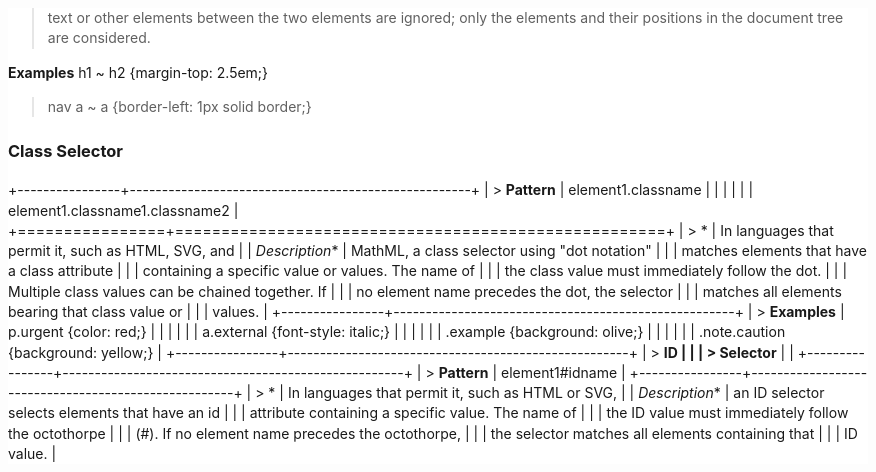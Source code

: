> text or other elements between the two elements are ignored; only the
> elements and their positions in the document tree are considered.

**Examples** h1 &#126; h2 {margin-top: 2.5em;}

> nav a &#126; a {border-left: 1px solid border;}

### Class Selector

+----------------+-----------------------------------------------------+
| > **Pattern**  | element1.classname                                  |
|                |                                                     |
|                | element1.classname1.classname2                      |
+================+=====================================================+
| > *            | In languages that permit it, such as HTML, SVG, and |
| *Description** | MathML, a class selector using "dot notation"       |
|                | matches elements that have a class attribute        |
|                | containing a specific value or values. The name of  |
|                | the class value must immediately follow the dot.    |
|                | Multiple class values can be chained together. If   |
|                | no element name precedes the dot, the selector      |
|                | matches all elements bearing that class value or    |
|                | values.                                             |
+----------------+-----------------------------------------------------+
| > **Examples** | p.urgent {color: red;}                              |
|                |                                                     |
|                | a.external {font-style: italic;}                    |
|                |                                                     |
|                | .example {background: olive;}                       |
|                |                                                     |
|                | .note.caution {background: yellow;}                 |
+----------------+-----------------------------------------------------+
| > **ID         |                                                     |
| > Selector**   |                                                     |
+----------------+-----------------------------------------------------+
| > **Pattern**  | element1#idname                                     |
+----------------+-----------------------------------------------------+
| > *            | In languages that permit it, such as HTML or SVG,   |
| *Description** | an ID selector selects elements that have an id     |
|                | attribute containing a specific value. The name of  |
|                | the ID value must immediately follow the octothorpe |
|                | (#). If no element name precedes the octothorpe,    |
|                | the selector matches all elements containing that   |
|                | ID value.                                           |
